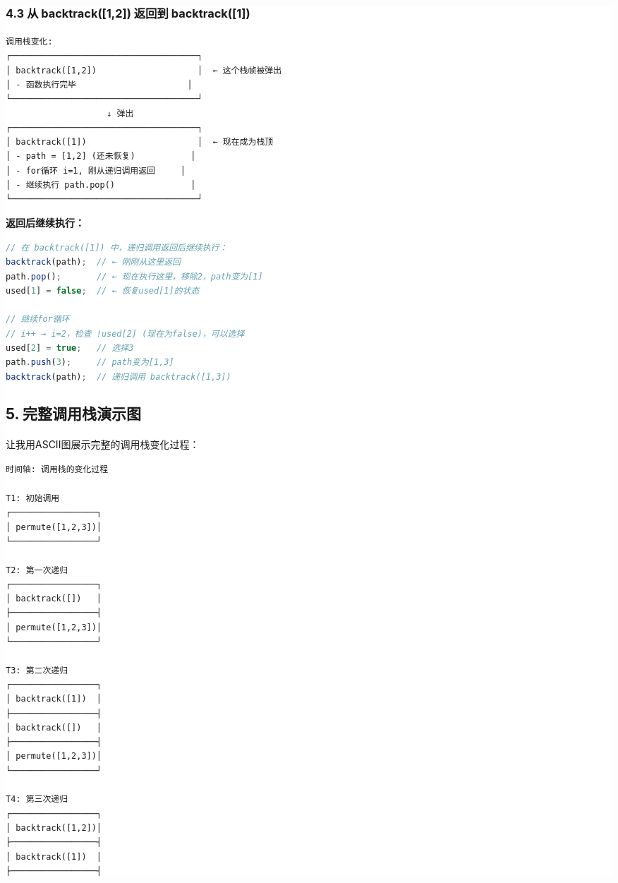 ### 4.3 从 backtrack([1,2]) 返回到 backtrack([1])

```
调用栈变化:
┌─────────────────────────────────────┐
│ backtrack([1,2])                    │  ← 这个栈帧被弹出
│ - 函数执行完毕                      │
└─────────────────────────────────────┘
                    ↓ 弹出
┌─────────────────────────────────────┐
│ backtrack([1])                      │  ← 现在成为栈顶
│ - path = [1,2] (还未恢复)           │
│ - for循环 i=1, 刚从递归调用返回     │
│ - 继续执行 path.pop()               │
└─────────────────────────────────────┘
```

**返回后继续执行：**
```javascript
// 在 backtrack([1]) 中，递归调用返回后继续执行：
backtrack(path);  // ← 刚刚从这里返回
path.pop();       // ← 现在执行这里，移除2，path变为[1]
used[1] = false;  // ← 恢复used[1]的状态

// 继续for循环
// i++ → i=2，检查 !used[2] (现在为false)，可以选择
used[2] = true;   // 选择3
path.push(3);     // path变为[1,3]
backtrack(path);  // 递归调用 backtrack([1,3])
```

## 5. 完整调用栈演示图

让我用ASCII图展示完整的调用栈变化过程：

```
时间轴: 调用栈的变化过程

T1: 初始调用
┌─────────────────┐
│ permute([1,2,3])│
└─────────────────┘

T2: 第一次递归
┌─────────────────┐
│ backtrack([])   │
├─────────────────┤
│ permute([1,2,3])│
└─────────────────┘

T3: 第二次递归
┌─────────────────┐
│ backtrack([1])  │
├─────────────────┤
│ backtrack([])   │
├─────────────────┤
│ permute([1,2,3])│
└─────────────────┘

T4: 第三次递归
┌─────────────────┐
│ backtrack([1,2])│
├─────────────────┤
│ backtrack([1])  │
├─────────────────┤
```